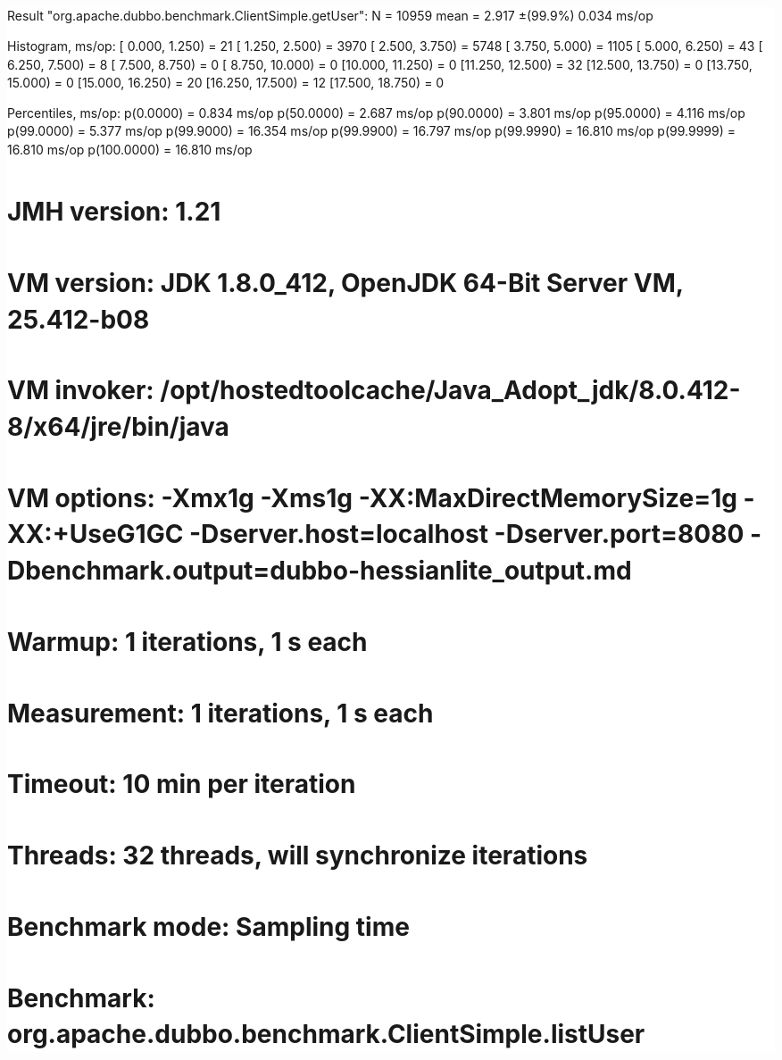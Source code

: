 Result "org.apache.dubbo.benchmark.ClientSimple.getUser":
  N = 10959
  mean =      2.917 ±(99.9%) 0.034 ms/op

  Histogram, ms/op:
    [ 0.000,  1.250) = 21 
    [ 1.250,  2.500) = 3970 
    [ 2.500,  3.750) = 5748 
    [ 3.750,  5.000) = 1105 
    [ 5.000,  6.250) = 43 
    [ 6.250,  7.500) = 8 
    [ 7.500,  8.750) = 0 
    [ 8.750, 10.000) = 0 
    [10.000, 11.250) = 0 
    [11.250, 12.500) = 32 
    [12.500, 13.750) = 0 
    [13.750, 15.000) = 0 
    [15.000, 16.250) = 20 
    [16.250, 17.500) = 12 
    [17.500, 18.750) = 0 

  Percentiles, ms/op:
      p(0.0000) =      0.834 ms/op
     p(50.0000) =      2.687 ms/op
     p(90.0000) =      3.801 ms/op
     p(95.0000) =      4.116 ms/op
     p(99.0000) =      5.377 ms/op
     p(99.9000) =     16.354 ms/op
     p(99.9900) =     16.797 ms/op
     p(99.9990) =     16.810 ms/op
     p(99.9999) =     16.810 ms/op
    p(100.0000) =     16.810 ms/op


# JMH version: 1.21
# VM version: JDK 1.8.0_412, OpenJDK 64-Bit Server VM, 25.412-b08
# VM invoker: /opt/hostedtoolcache/Java_Adopt_jdk/8.0.412-8/x64/jre/bin/java
# VM options: -Xmx1g -Xms1g -XX:MaxDirectMemorySize=1g -XX:+UseG1GC -Dserver.host=localhost -Dserver.port=8080 -Dbenchmark.output=dubbo-hessianlite_output.md
# Warmup: 1 iterations, 1 s each
# Measurement: 1 iterations, 1 s each
# Timeout: 10 min per iteration
# Threads: 32 threads, will synchronize iterations
# Benchmark mode: Sampling time
# Benchmark: org.apache.dubbo.benchmark.ClientSimple.listUser
